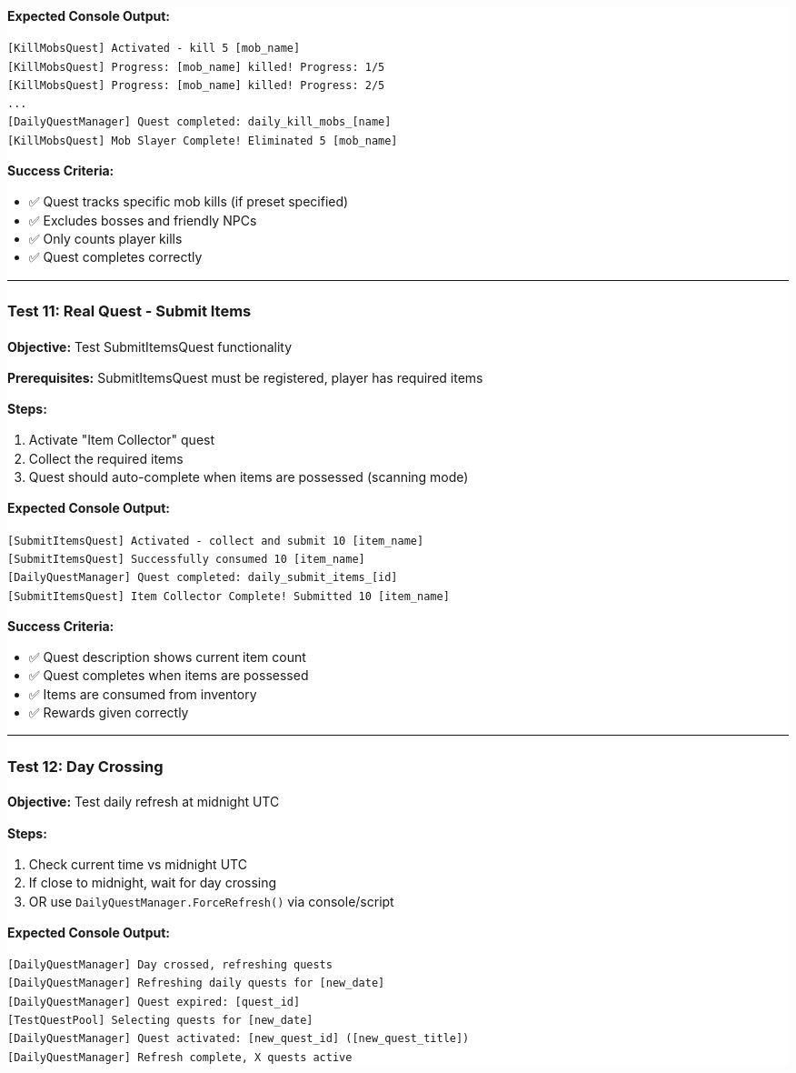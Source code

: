 **Expected Console Output:**
```
[KillMobsQuest] Activated - kill 5 [mob_name]
[KillMobsQuest] Progress: [mob_name] killed! Progress: 1/5
[KillMobsQuest] Progress: [mob_name] killed! Progress: 2/5
...
[DailyQuestManager] Quest completed: daily_kill_mobs_[name]
[KillMobsQuest] Mob Slayer Complete! Eliminated 5 [mob_name]
```

**Success Criteria:**
- ✅ Quest tracks specific mob kills (if preset specified)
- ✅ Excludes bosses and friendly NPCs
- ✅ Only counts player kills
- ✅ Quest completes correctly

---

### Test 11: Real Quest - Submit Items

**Objective:** Test SubmitItemsQuest functionality

**Prerequisites:** SubmitItemsQuest must be registered, player has required items

**Steps:**
1. Activate "Item Collector" quest
2. Collect the required items
3. Quest should auto-complete when items are possessed (scanning mode)

**Expected Console Output:**
```
[SubmitItemsQuest] Activated - collect and submit 10 [item_name]
[SubmitItemsQuest] Successfully consumed 10 [item_name]
[DailyQuestManager] Quest completed: daily_submit_items_[id]
[SubmitItemsQuest] Item Collector Complete! Submitted 10 [item_name]
```

**Success Criteria:**
- ✅ Quest description shows current item count
- ✅ Quest completes when items are possessed
- ✅ Items are consumed from inventory
- ✅ Rewards given correctly

---

### Test 12: Day Crossing

**Objective:** Test daily refresh at midnight UTC

**Steps:**
1. Check current time vs midnight UTC
2. If close to midnight, wait for day crossing
3. OR use `DailyQuestManager.ForceRefresh()` via console/script

**Expected Console Output:**
```
[DailyQuestManager] Day crossed, refreshing quests
[DailyQuestManager] Refreshing daily quests for [new_date]
[DailyQuestManager] Quest expired: [quest_id]
[TestQuestPool] Selecting quests for [new_date]
[DailyQuestManager] Quest activated: [new_quest_id] ([new_quest_title])
[DailyQuestManager] Refresh complete, X quests active
```
